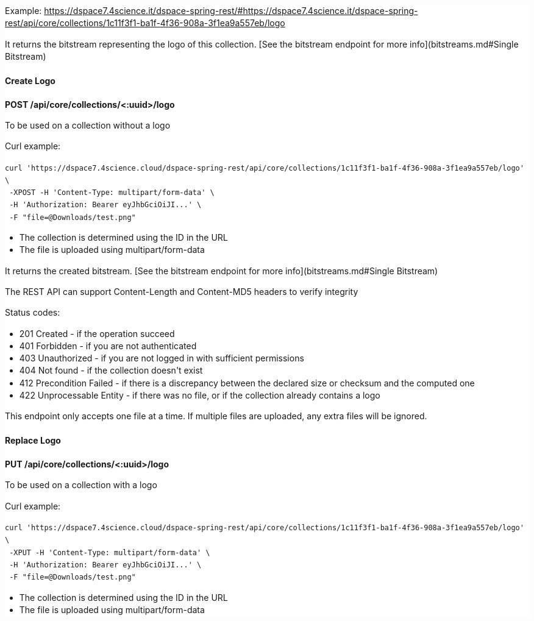 Example: <https://dspace7.4science.it/dspace-spring-rest/#https://dspace7.4science.it/dspace-spring-rest/api/core/collections/1c11f3f1-ba1f-4f36-908a-3f1ea9a557eb/logo>

It returns the bitstream representing the logo of this collection. [See the bitstream endpoint for more info](bitstreams.md#Single Bitstream)

#### Create Logo
**POST /api/core/collections/<:uuid>/logo**

To be used on a collection without a logo

Curl example:
```
curl 'https://dspace7.4science.cloud/dspace-spring-rest/api/core/collections/1c11f3f1-ba1f-4f36-908a-3f1ea9a557eb/logo' \
 -XPOST -H 'Content-Type: multipart/form-data' \
 -H 'Authorization: Bearer eyJhbGciOiJI...' \
 -F "file=@Downloads/test.png"
```

* The collection is determined using the ID in the URL
* The file is uploaded using multipart/form-data

It returns the created bitstream. [See the bitstream endpoint for more info](bitstreams.md#Single Bitstream)

The REST API can support Content-Length and Content-MD5 headers to verify integrity

Status codes:
* 201 Created - if the operation succeed
* 401 Forbidden - if you are not authenticated
* 403 Unauthorized - if you are not logged in with sufficient permissions
* 404 Not found - if the collection doesn't exist
* 412 Precondition Failed - if there is a discrepancy between the declared size or checksum and the computed one
* 422 Unprocessable Entity - if there was no file, or if the collection already contains a logo

This endpoint only accepts one file at a time. If multiple files are uploaded, any extra files will be ignored.

#### Replace Logo
**PUT /api/core/collections/<:uuid>/logo**

To be used on a collection with a logo

Curl example:
```
curl 'https://dspace7.4science.cloud/dspace-spring-rest/api/core/collections/1c11f3f1-ba1f-4f36-908a-3f1ea9a557eb/logo' \
 -XPUT -H 'Content-Type: multipart/form-data' \
 -H 'Authorization: Bearer eyJhbGciOiJI...' \
 -F "file=@Downloads/test.png"
```

* The collection is determined using the ID in the URL
* The file is uploaded using multipart/form-data

